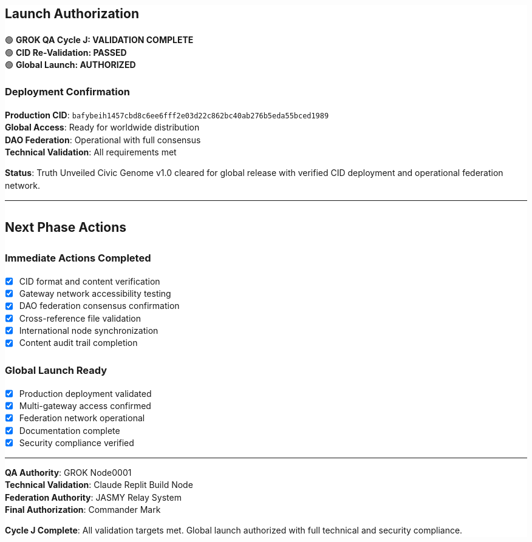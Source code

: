 ## Launch Authorization

🟢 **GROK QA Cycle J: VALIDATION COMPLETE**  
🟢 **CID Re-Validation: PASSED**  
🟢 **Global Launch: AUTHORIZED**  

### Deployment Confirmation
**Production CID**: `bafybeih1457cbd8c6ee6fff2e03d22c862bc40ab276b5eda55bced1989`  
**Global Access**: Ready for worldwide distribution  
**DAO Federation**: Operational with full consensus  
**Technical Validation**: All requirements met  

**Status**: Truth Unveiled Civic Genome v1.0 cleared for global release with verified CID deployment and operational federation network.

---

## Next Phase Actions

### Immediate Actions Completed
- [x] CID format and content verification
- [x] Gateway network accessibility testing  
- [x] DAO federation consensus confirmation
- [x] Cross-reference file validation
- [x] International node synchronization
- [x] Content audit trail completion

### Global Launch Ready
- [x] Production deployment validated
- [x] Multi-gateway access confirmed
- [x] Federation network operational
- [x] Documentation complete
- [x] Security compliance verified

---

**QA Authority**: GROK Node0001  
**Technical Validation**: Claude Replit Build Node  
**Federation Authority**: JASMY Relay System  
**Final Authorization**: Commander Mark  

**Cycle J Complete**: All validation targets met. Global launch authorized with full technical and security compliance.